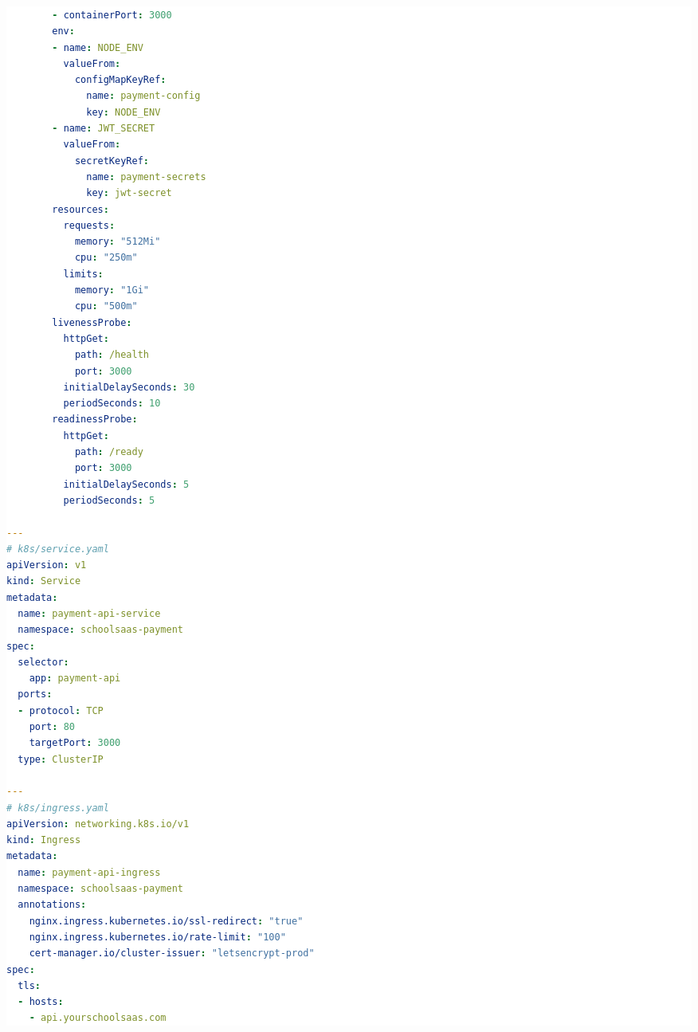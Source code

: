 ```yaml
        - containerPort: 3000
        env:
        - name: NODE_ENV
          valueFrom:
            configMapKeyRef:
              name: payment-config
              key: NODE_ENV
        - name: JWT_SECRET
          valueFrom:
            secretKeyRef:
              name: payment-secrets
              key: jwt-secret
        resources:
          requests:
            memory: "512Mi"
            cpu: "250m"
          limits:
            memory: "1Gi"
            cpu: "500m"
        livenessProbe:
          httpGet:
            path: /health
            port: 3000
          initialDelaySeconds: 30
          periodSeconds: 10
        readinessProbe:
          httpGet:
            path: /ready
            port: 3000
          initialDelaySeconds: 5
          periodSeconds: 5

---
# k8s/service.yaml
apiVersion: v1
kind: Service
metadata:
  name: payment-api-service
  namespace: schoolsaas-payment
spec:
  selector:
    app: payment-api
  ports:
  - protocol: TCP
    port: 80
    targetPort: 3000
  type: ClusterIP

---
# k8s/ingress.yaml
apiVersion: networking.k8s.io/v1
kind: Ingress
metadata:
  name: payment-api-ingress
  namespace: schoolsaas-payment
  annotations:
    nginx.ingress.kubernetes.io/ssl-redirect: "true"
    nginx.ingress.kubernetes.io/rate-limit: "100"
    cert-manager.io/cluster-issuer: "letsencrypt-prod"
spec:
  tls:
  - hosts:
    - api.yourschoolsaas.com
```